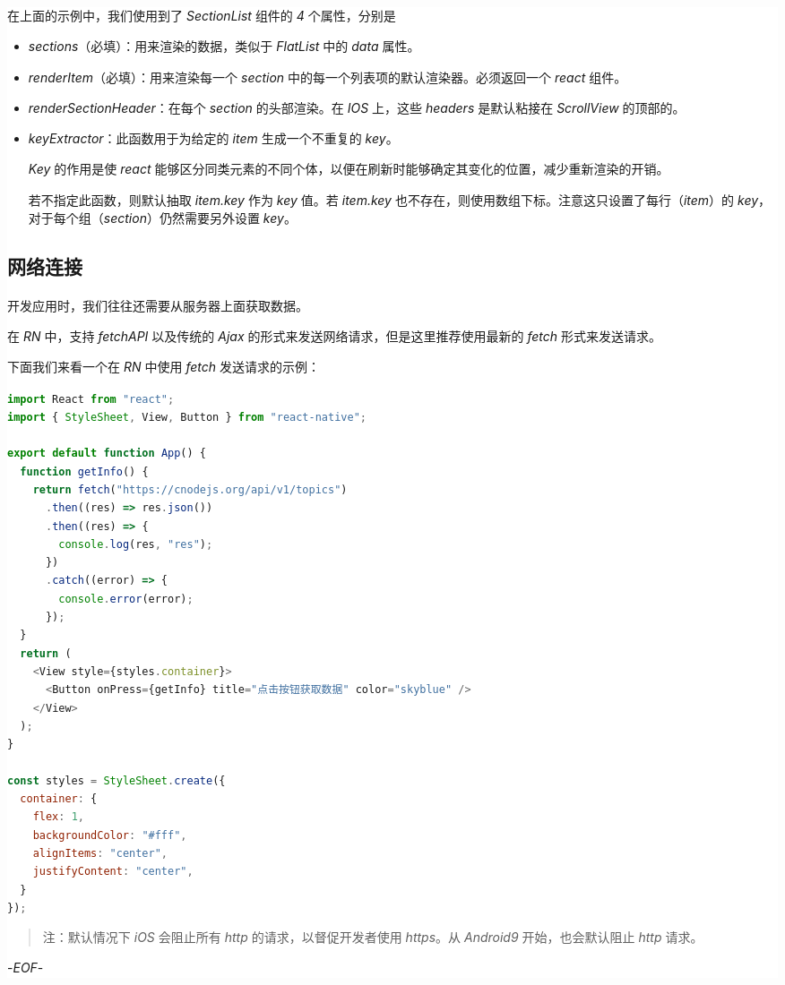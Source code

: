 在上面的示例中，我们使用到了 *SectionList* 组件的 *4* 个属性，分别是 

- *sections*（必填）：用来渲染的数据，类似于 *FlatList* 中的 *data* 属性。

- *renderItem*（必填）：用来渲染每一个 *section* 中的每一个列表项的默认渲染器。必须返回一个 *react* 组件。

- *renderSectionHeader*：在每个 *section* 的头部渲染。在 *IOS* 上，这些 *headers* 是默认粘接在 *ScrollView* 的顶部的。

- *keyExtractor*：此函数用于为给定的 *item* 生成一个不重复的 *key*。

    *Key* 的作用是使 *react* 能够区分同类元素的不同个体，以便在刷新时能够确定其变化的位置，减少重新渲染的开销。

    若不指定此函数，则默认抽取 *item.key* 作为 *key* 值。若 *item.key* 也不存在，则使用数组下标。注意这只设置了每行（*item*）的 *key*，对于每个组（*section*）仍然需要另外设置 *key*。

## 网络连接

开发应用时，我们往往还需要从服务器上面获取数据。

在 *RN* 中，支持 *fetchAPI* 以及传统的 *Ajax* 的形式来发送网络请求，但是这里推荐使用最新的 *fetch* 形式来发送请求。

下面我们来看一个在 *RN* 中使用 *fetch* 发送请求的示例：

```js
import React from "react";
import { StyleSheet, View, Button } from "react-native";

export default function App() {
  function getInfo() {
    return fetch("https://cnodejs.org/api/v1/topics")
      .then((res) => res.json())
      .then((res) => {
        console.log(res, "res");
      })
      .catch((error) => {
        console.error(error);
      });
  }
  return (
    <View style={styles.container}>
      <Button onPress={getInfo} title="点击按钮获取数据" color="skyblue" />
    </View>
  );
}

const styles = StyleSheet.create({
  container: {
    flex: 1,
    backgroundColor: "#fff",
    alignItems: "center",
    justifyContent: "center",
  }
});
```

>注：默认情况下 *iOS* 会阻止所有 *http* 的请求，以督促开发者使用 *https*。从 *Android9* 开始，也会默认阻止 *http* 请求。

-*EOF*-